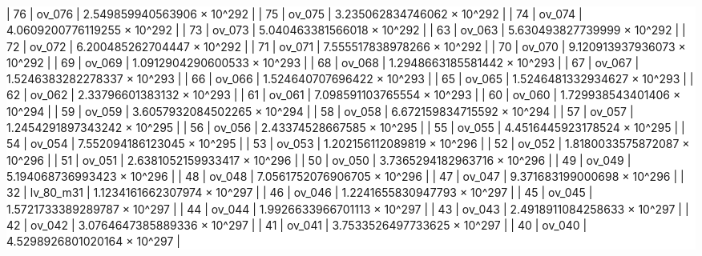 | 76 | ov_076 | 2.549859940563906 × 10^292 |
| 75 | ov_075 | 3.235062834746062 × 10^292 |
| 74 | ov_074 | 4.0609200776119255 × 10^292 |
| 73 | ov_073 | 5.040463381566018 × 10^292 |
| 63 | ov_063 | 5.630493827739999 × 10^292 |
| 72 | ov_072 | 6.200485262704447 × 10^292 |
| 71 | ov_071 | 7.555517838978266 × 10^292 |
| 70 | ov_070 | 9.120913937936073 × 10^292 |
| 69 | ov_069 | 1.0912904290600533 × 10^293 |
| 68 | ov_068 | 1.2948663185581442 × 10^293 |
| 67 | ov_067 | 1.5246383282278337 × 10^293 |
| 66 | ov_066 | 1.524640707696422 × 10^293 |
| 65 | ov_065 | 1.5246481332934627 × 10^293 |
| 62 | ov_062 | 2.33796601383132 × 10^293 |
| 61 | ov_061 | 7.098591103765554 × 10^293 |
| 60 | ov_060 | 1.729938543401406 × 10^294 |
| 59 | ov_059 | 3.6057932084502265 × 10^294 |
| 58 | ov_058 | 6.672159834715592 × 10^294 |
| 57 | ov_057 | 1.2454291897343242 × 10^295 |
| 56 | ov_056 | 2.43374528667585 × 10^295 |
| 55 | ov_055 | 4.4516445923178524 × 10^295 |
| 54 | ov_054 | 7.552094186123045 × 10^295 |
| 53 | ov_053 | 1.202156112089819 × 10^296 |
| 52 | ov_052 | 1.8180033575872087 × 10^296 |
| 51 | ov_051 | 2.6381052159933417 × 10^296 |
| 50 | ov_050 | 3.7365294182963716 × 10^296 |
| 49 | ov_049 | 5.194068736993423 × 10^296 |
| 48 | ov_048 | 7.0561752076906705 × 10^296 |
| 47 | ov_047 | 9.371683199000698 × 10^296 |
| 32 | lv_80_m31 | 1.1234161662307974 × 10^297 |
| 46 | ov_046 | 1.2241655830947793 × 10^297 |
| 45 | ov_045 | 1.5721733389289787 × 10^297 |
| 44 | ov_044 | 1.9926633966701113 × 10^297 |
| 43 | ov_043 | 2.4918911084258633 × 10^297 |
| 42 | ov_042 | 3.0764647385889336 × 10^297 |
| 41 | ov_041 | 3.7533526497733625 × 10^297 |
| 40 | ov_040 | 4.5298926801020164 × 10^297 |